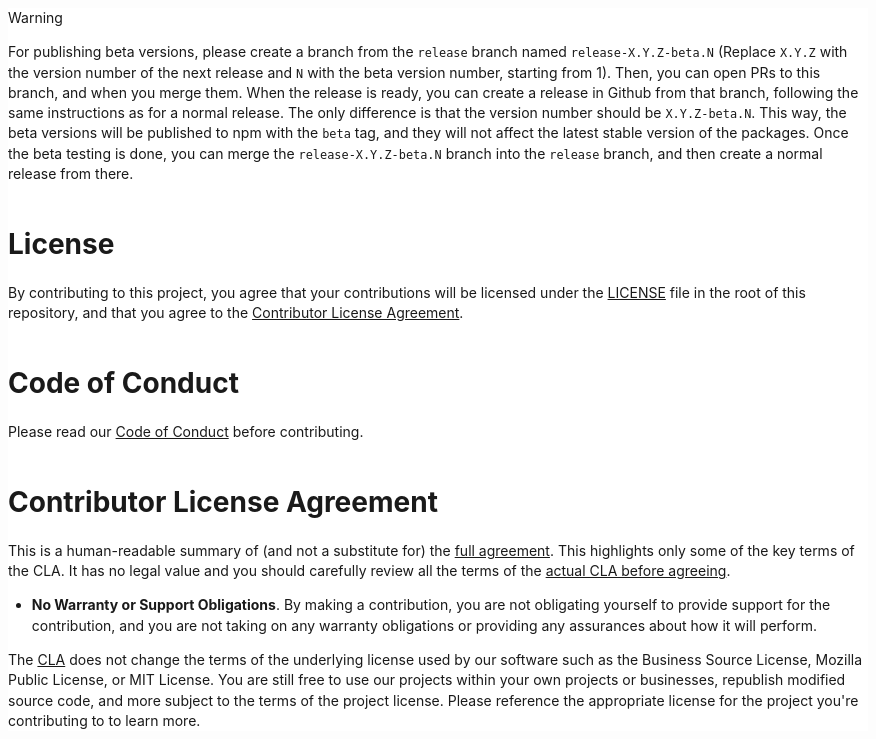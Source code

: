 > [!WARNING]
> For publishing beta versions, please create a branch from the `release` branch named `release-X.Y.Z-beta.N` (Replace `X.Y.Z` with the version number of the next release and `N` with the beta version number, starting from 1). Then, you can open PRs to this branch, and when you merge them. When the release is ready, you can create a release in Github from that branch, following the same instructions as for a normal release. The only difference is that the version number should be `X.Y.Z-beta.N`. This way, the beta versions will be published to npm with the `beta` tag, and they will not affect the latest stable version of the packages. Once the beta testing is done, you can merge the `release-X.Y.Z-beta.N` branch into the `release` branch, and then create a normal release from there.

# License

By contributing to this project, you agree that your contributions will be licensed under the [LICENSE](../LICENSE) file in the root of this repository, and that you agree to the [Contributor License Agreement](#contributor-license-agreement).

# Code of Conduct

Please read our [Code of Conduct](../.github/CODE_OF_CONDUCT.md) before contributing.

# Contributor License Agreement

This is a human-readable summary of (and not a substitute for) the [full agreement](./CLA.md). This highlights only some of the key terms of the CLA. It has no legal value and you should carefully review all the terms of the [actual CLA before agreeing](./CLA.md).

* __No Warranty or Support Obligations__. By making a contribution, you are not obligating yourself to provide support for the contribution, and you are not taking on any warranty obligations or providing any assurances about how it will perform.

The [CLA](./CLA.md) does not change the terms of the underlying license used by our software such as the Business Source License, Mozilla Public License, or MIT License. You are still free to use our projects within your own projects or businesses, republish modified source code, and more subject to the terms of the project license. Please reference the appropriate license for the project you're contributing to to learn more.
